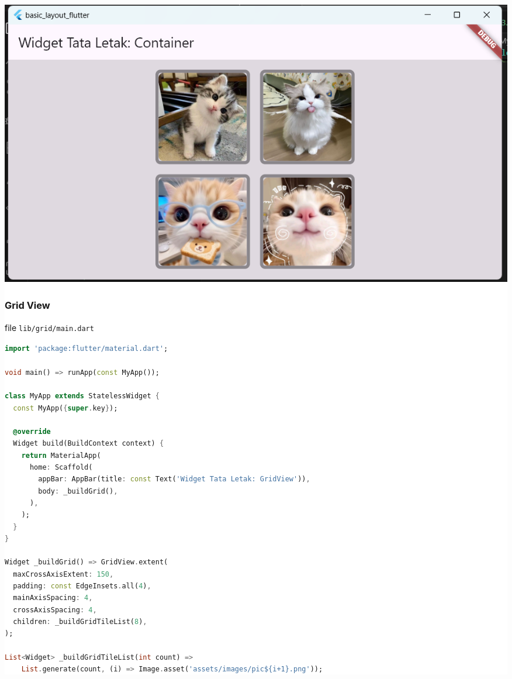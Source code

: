 ![Langkah](./img/tugas1/wadah.png)


### Grid View
file `lib/grid/main.dart`
```dart
import 'package:flutter/material.dart';

void main() => runApp(const MyApp());

class MyApp extends StatelessWidget {
  const MyApp({super.key});

  @override
  Widget build(BuildContext context) {
    return MaterialApp(
      home: Scaffold(
        appBar: AppBar(title: const Text('Widget Tata Letak: GridView')),
        body: _buildGrid(),
      ),
    );
  }
}

Widget _buildGrid() => GridView.extent(
  maxCrossAxisExtent: 150,
  padding: const EdgeInsets.all(4),
  mainAxisSpacing: 4,
  crossAxisSpacing: 4,
  children: _buildGridTileList(8),
);

List<Widget> _buildGridTileList(int count) =>
    List.generate(count, (i) => Image.asset('assets/images/pic${i+1}.png'));

```
